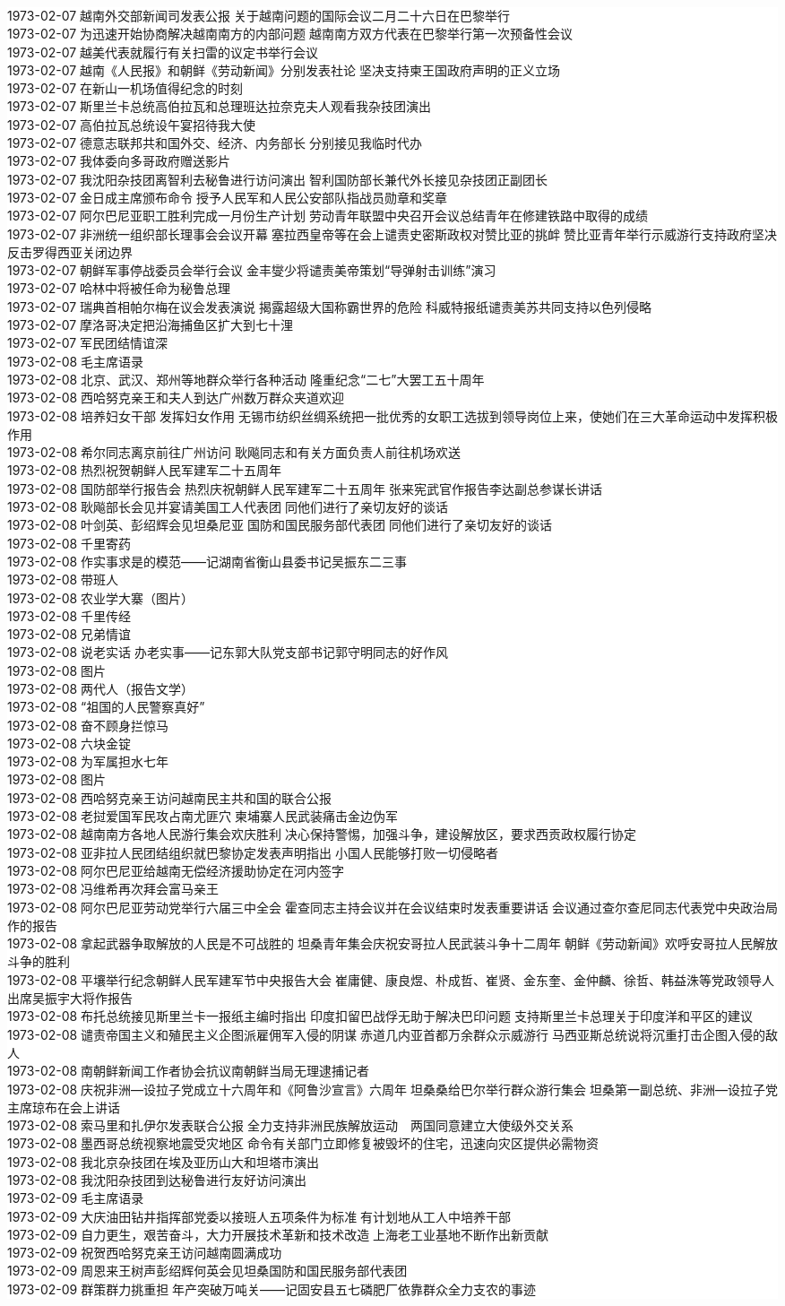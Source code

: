 1973-02-07 越南外交部新闻司发表公报  关于越南问题的国际会议二月二十六日在巴黎举行  
1973-02-07 为迅速开始协商解决越南南方的内部问题  越南南方双方代表在巴黎举行第一次预备性会议  
1973-02-07 越美代表就履行有关扫雷的议定书举行会议  
1973-02-07 越南《人民报》和朝鲜《劳动新闻》分别发表社论  坚决支持柬王国政府声明的正义立场  
1973-02-07 在新山一机场值得纪念的时刻  
1973-02-07 斯里兰卡总统高伯拉瓦和总理班达拉奈克夫人观看我杂技团演出  
1973-02-07 高伯拉瓦总统设午宴招待我大使  
1973-02-07 德意志联邦共和国外交、经济、内务部长  分别接见我临时代办  
1973-02-07 我体委向多哥政府赠送影片  
1973-02-07 我沈阳杂技团离智利去秘鲁进行访问演出  智利国防部长兼代外长接见杂技团正副团长  
1973-02-07 金日成主席颁布命令  授予人民军和人民公安部队指战员勋章和奖章  
1973-02-07 阿尔巴尼亚职工胜利完成一月份生产计划  劳动青年联盟中央召开会议总结青年在修建铁路中取得的成绩  
1973-02-07 非洲统一组织部长理事会会议开幕  塞拉西皇帝等在会上谴责史密斯政权对赞比亚的挑衅  赞比亚青年举行示威游行支持政府坚决反击罗得西亚关闭边界  
1973-02-07 朝鲜军事停战委员会举行会议  金丰燮少将谴责美帝策划“导弹射击训练”演习  
1973-02-07 哈林中将被任命为秘鲁总理  
1973-02-07 瑞典首相帕尔梅在议会发表演说  揭露超级大国称霸世界的危险  科威特报纸谴责美苏共同支持以色列侵略  
1973-02-07 摩洛哥决定把沿海捕鱼区扩大到七十浬  
1973-02-07 军民团结情谊深  
1973-02-08 毛主席语录  
1973-02-08 北京、武汉、郑州等地群众举行各种活动  隆重纪念“二七”大罢工五十周年  
1973-02-08 西哈努克亲王和夫人到达广州数万群众夹道欢迎  
1973-02-08 培养妇女干部  发挥妇女作用  无锡市纺织丝绸系统把一批优秀的女职工选拔到领导岗位上来，使她们在三大革命运动中发挥积极作用  
1973-02-08 希尔同志离京前往广州访问  耿飚同志和有关方面负责人前往机场欢送  
1973-02-08 热烈祝贺朝鲜人民军建军二十五周年  
1973-02-08 国防部举行报告会  热烈庆祝朝鲜人民军建军二十五周年  张来宪武官作报告李达副总参谋长讲话  
1973-02-08 耿飚部长会见并宴请美国工人代表团  同他们进行了亲切友好的谈话  
1973-02-08 叶剑英、彭绍辉会见坦桑尼亚  国防和国民服务部代表团  同他们进行了亲切友好的谈话  
1973-02-08 千里寄药  
1973-02-08 作实事求是的模范——记湖南省衡山县委书记吴振东二三事  
1973-02-08 带班人  
1973-02-08 农业学大寨（图片）  
1973-02-08 千里传经  
1973-02-08 兄弟情谊  
1973-02-08 说老实话  办老实事——记东郭大队党支部书记郭守明同志的好作风  
1973-02-08 图片  
1973-02-08 两代人（报告文学）  
1973-02-08 “祖国的人民警察真好”  
1973-02-08 奋不顾身拦惊马  
1973-02-08 六块金锭  
1973-02-08 为军属担水七年  
1973-02-08 图片  
1973-02-08 西哈努克亲王访问越南民主共和国的联合公报  
1973-02-08 老挝爱国军民攻占南尤匪穴  柬埔寨人民武装痛击金边伪军  
1973-02-08 越南南方各地人民游行集会欢庆胜利  决心保持警惕，加强斗争，建设解放区，要求西贡政权履行协定  
1973-02-08 亚非拉人民团结组织就巴黎协定发表声明指出  小国人民能够打败一切侵略者  
1973-02-08 阿尔巴尼亚给越南无偿经济援助协定在河内签字  
1973-02-08 冯维希再次拜会富马亲王  
1973-02-08 阿尔巴尼亚劳动党举行六届三中全会  霍查同志主持会议并在会议结束时发表重要讲话  会议通过查尔查尼同志代表党中央政治局作的报告  
1973-02-08 拿起武器争取解放的人民是不可战胜的  坦桑青年集会庆祝安哥拉人民武装斗争十二周年  朝鲜《劳动新闻》欢呼安哥拉人民解放斗争的胜利  
1973-02-08 平壤举行纪念朝鲜人民军建军节中央报告大会  崔庸健、康良煜、朴成哲、崔贤、金东奎、金仲麟、徐哲、韩益洙等党政领导人出席吴振宇大将作报告  
1973-02-08 布托总统接见斯里兰卡一报纸主编时指出  印度扣留巴战俘无助于解决巴印问题  支持斯里兰卡总理关于印度洋和平区的建议  
1973-02-08 谴责帝国主义和殖民主义企图派雇佣军入侵的阴谋  赤道几内亚首都万余群众示威游行  马西亚斯总统说将沉重打击企图入侵的敌人  
1973-02-08 南朝鲜新闻工作者协会抗议南朝鲜当局无理逮捕记者  
1973-02-08 庆祝非洲—设拉子党成立十六周年和《阿鲁沙宣言》六周年  坦桑桑给巴尔举行群众游行集会  坦桑第一副总统、非洲—设拉子党主席琼布在会上讲话  
1973-02-08 索马里和扎伊尔发表联合公报  全力支持非洲民族解放运动　两国同意建立大使级外交关系  
1973-02-08 墨西哥总统视察地震受灾地区  命令有关部门立即修复被毁坏的住宅，迅速向灾区提供必需物资  
1973-02-08 我北京杂技团在埃及亚历山大和坦塔市演出  
1973-02-08 我沈阳杂技团到达秘鲁进行友好访问演出  
1973-02-09 毛主席语录  
1973-02-09 大庆油田钻井指挥部党委以接班人五项条件为标准  有计划地从工人中培养干部  
1973-02-09 自力更生，艰苦奋斗，大力开展技术革新和技术改造  上海老工业基地不断作出新贡献  
1973-02-09 祝贺西哈努克亲王访问越南圆满成功  
1973-02-09 周恩来王树声彭绍辉何英会见坦桑国防和国民服务部代表团  
1973-02-09 群策群力挑重担  年产突破万吨关——记固安县五七磷肥厂依靠群众全力支农的事迹  